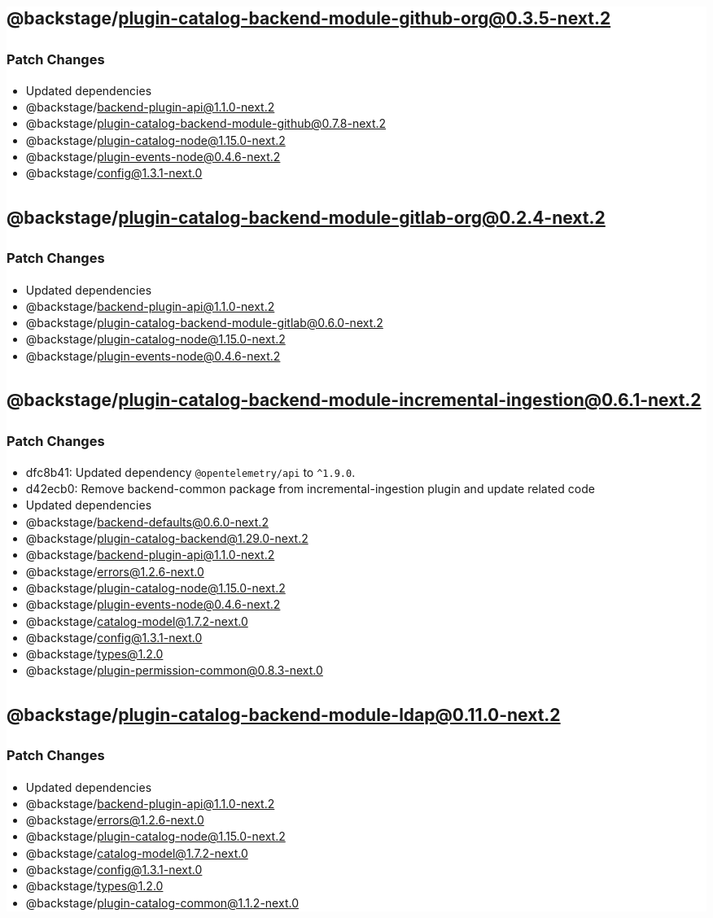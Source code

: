 ## @backstage/plugin-catalog-backend-module-github-org@0.3.5-next.2

### Patch Changes

- Updated dependencies
 - @backstage/backend-plugin-api@1.1.0-next.2
 - @backstage/plugin-catalog-backend-module-github@0.7.8-next.2
 - @backstage/plugin-catalog-node@1.15.0-next.2
 - @backstage/plugin-events-node@0.4.6-next.2
 - @backstage/config@1.3.1-next.0

## @backstage/plugin-catalog-backend-module-gitlab-org@0.2.4-next.2

### Patch Changes

- Updated dependencies
 - @backstage/backend-plugin-api@1.1.0-next.2
 - @backstage/plugin-catalog-backend-module-gitlab@0.6.0-next.2
 - @backstage/plugin-catalog-node@1.15.0-next.2
 - @backstage/plugin-events-node@0.4.6-next.2

## @backstage/plugin-catalog-backend-module-incremental-ingestion@0.6.1-next.2

### Patch Changes

- dfc8b41: Updated dependency `@opentelemetry/api` to `^1.9.0`.
- d42ecb0: Remove backend-common package from incremental-ingestion plugin and update related code
- Updated dependencies
 - @backstage/backend-defaults@0.6.0-next.2
 - @backstage/plugin-catalog-backend@1.29.0-next.2
 - @backstage/backend-plugin-api@1.1.0-next.2
 - @backstage/errors@1.2.6-next.0
 - @backstage/plugin-catalog-node@1.15.0-next.2
 - @backstage/plugin-events-node@0.4.6-next.2
 - @backstage/catalog-model@1.7.2-next.0
 - @backstage/config@1.3.1-next.0
 - @backstage/types@1.2.0
 - @backstage/plugin-permission-common@0.8.3-next.0

## @backstage/plugin-catalog-backend-module-ldap@0.11.0-next.2

### Patch Changes

- Updated dependencies
 - @backstage/backend-plugin-api@1.1.0-next.2
 - @backstage/errors@1.2.6-next.0
 - @backstage/plugin-catalog-node@1.15.0-next.2
 - @backstage/catalog-model@1.7.2-next.0
 - @backstage/config@1.3.1-next.0
 - @backstage/types@1.2.0
 - @backstage/plugin-catalog-common@1.1.2-next.0
